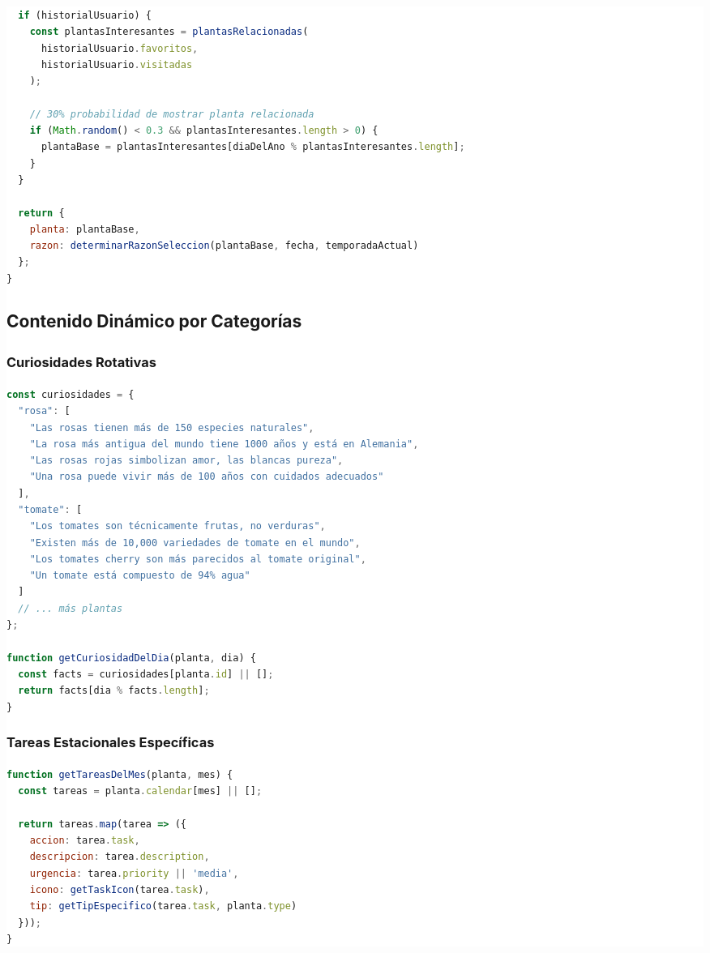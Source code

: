 ```javascript
  if (historialUsuario) {
    const plantasInteresantes = plantasRelacionadas(
      historialUsuario.favoritos, 
      historialUsuario.visitadas
    );
    
    // 30% probabilidad de mostrar planta relacionada
    if (Math.random() < 0.3 && plantasInteresantes.length > 0) {
      plantaBase = plantasInteresantes[diaDelAno % plantasInteresantes.length];
    }
  }
  
  return {
    planta: plantaBase,
    razon: determinarRazonSeleccion(plantaBase, fecha, temporadaActual)
  };
}
```

## Contenido Dinámico por Categorías
### Curiosidades Rotativas
```javascript
const curiosidades = {
  "rosa": [
    "Las rosas tienen más de 150 especies naturales",
    "La rosa más antigua del mundo tiene 1000 años y está en Alemania", 
    "Las rosas rojas simbolizan amor, las blancas pureza",
    "Una rosa puede vivir más de 100 años con cuidados adecuados"
  ],
  "tomate": [
    "Los tomates son técnicamente frutas, no verduras",
    "Existen más de 10,000 variedades de tomate en el mundo",
    "Los tomates cherry son más parecidos al tomate original",
    "Un tomate está compuesto de 94% agua"
  ]
  // ... más plantas
};

function getCuriosidadDelDia(planta, dia) {
  const facts = curiosidades[planta.id] || [];
  return facts[dia % facts.length];
}
```

### Tareas Estacionales Específicas
```javascript
function getTareasDelMes(planta, mes) {
  const tareas = planta.calendar[mes] || [];
  
  return tareas.map(tarea => ({
    accion: tarea.task,
    descripcion: tarea.description,
    urgencia: tarea.priority || 'media',
    icono: getTaskIcon(tarea.task),
    tip: getTipEspecifico(tarea.task, planta.type)
  }));
}
```
